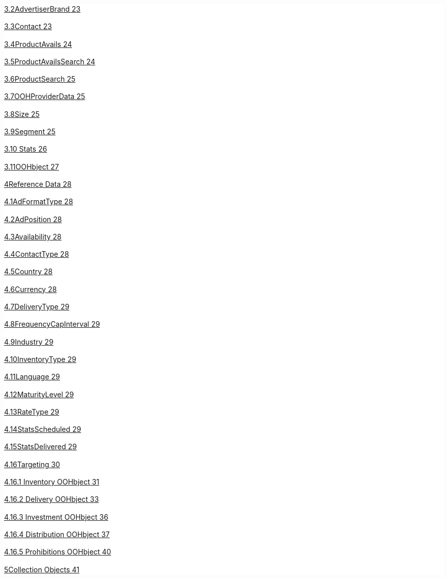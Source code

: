 [3.2AdvertiserBrand 23](#_Toc44509248)

[3.3Contact 23](#_Toc44509249)

[3.4ProductAvails 24](#_Toc44509250)

[3.5ProductAvailsSearch 24](#_Toc44509251)

[3.6ProductSearch 25](#_Toc44509252)

[3.7OOHProviderData 25](#_Toc44509253)

[3.8Size 25](#_Toc44509254)

[3.9Segment 25](#_Toc44509255)

[3.10 Stats 26](#_Toc44509256)

[3.11OOHbject 27](#_Toc44509257)

[4Reference Data 28](#_Toc44509258)

[4.1AdFormatType 28](#_Toc44509259)

[4.2AdPosition 28](#_Toc44509260)

[4.3Availability 28](#_Toc44509261)

[4.4ContactType 28](#_Toc44509262)

[4.5Country 28](#_Toc44509263)

[4.6Currency 28](#_Toc44509264)

[4.7DeliveryType 29](#_Toc44509265)

[4.8FrequencyCapInterval 29](#_Toc44509266)

[4.9Industry 29](#_Toc44509267)

[4.10InventoryType 29](#_Toc44509268)

[4.11Language 29](#_Toc44509269)

[4.12MaturityLevel 29](#_Toc44509270)

[4.13RateType 29](#_Toc44509271)

[4.14StatsScheduled 29](#_Toc44509272)

[4.15StatsDelivered 29](#_Toc44509273)

[4.16Targeting 30](#_Toc44509274)

[4.16.1 Inventory OOHbject 31](#_Toc44509275)

[4.16.2 Delivery OOHbject 33](#_Toc44509276)

[4.16.3 Investment OOHbject 36](#_Toc44509277)

[4.16.4 Distribution OOHbject 37](#_Toc44509278)

[4.16.5 Prohibitions OOHbject 40](#_Toc44509279)

[5Collection Objects 41](#_Toc44509280)
